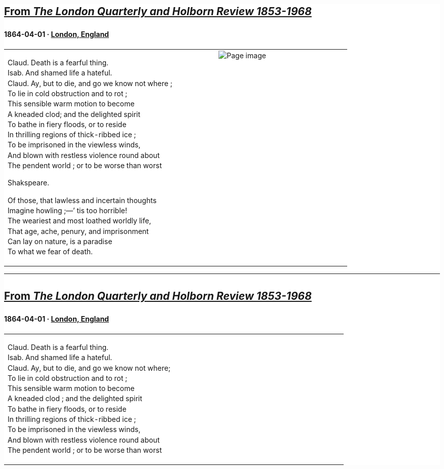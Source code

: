 
## [From _The London Quarterly and Holborn Review 1853-1968_](https://archive.org/details/sim_london-quarterly-and-holborn-review_1864-04_22_43/page/n214/mode/1up?view=theater)

#### 1864-04-01 &middot; [London, England](http://dbpedia.org/resource/London)

<table style="width: 100%;"><tr><td style="width: 50%">

  
Claud. Death is a fearful thing.  
Isab. And shamed life a hateful.  
Claud. Ay, but to die, and go we know not where ;  
To lie in cold obstruction and to rot ;  
This sensible warm motion to become  
A kneaded clod; and the delighted spirit  
To bathe in fiery floods, or to reside  
In thrilling regions of thick-ribbed ice ;  
To be imprisoned in the viewless winds,  
And blown with restless violence round about  
The pendent world ; or to be worse than worst  
  
  
  
Shakspeare.  
  
Of those, that lawless and incertain thoughts  
Imagine howling ;—’ tis too horrible!  
The weariest and most loathed worldly life,  
That age, ache, penury, and imprisonment  
Can lay on nature, is a paradise  
To what we fear of death.
</td><td style="width: 50%; max-height: 75%; margin: auto; display: block;">
<img alt="Page image" src="https://iiif.archive.org/image/iiif/2/sim_london-quarterly-and-holborn-review_1864-04_22_43%2Fsim_london-quarterly-and-holborn-review_1864-04_22_43_jp2.zip%2Fsim_london-quarterly-and-holborn-review_1864-04_22_43_jp2%2Fsim_london-quarterly-and-holborn-review_1864-04_22_43_0214.jp2/pct:24.38785504407444,71.6091245376079,52.007835455435846,16.646115906288532/600,/0/default.jpg"/>
</td>
</tr></table>

---

## [From _The London Quarterly and Holborn Review 1853-1968_](https://archive.org/details/sim_london-quarterly-and-holborn-review_1864-04_22_43_0/page/n214/mode/1up?view=theater)

#### 1864-04-01 &middot; [London, England](http://dbpedia.org/resource/London)

<table style="width: 100%;"><tr><td style="width: 50%">

  
Claud. Death is a fearful thing.  
Isab. And shamed life a hateful.  
Claud. Ay, but to die, and go we know not where;  
To lie in cold obstruction and to rot ;  
This sensible warm motion to become  
A kneaded clod ; and the delighted spirit  
To bathe in fiery floods, or to reside  
In thrilling regions of thick-ribbed ice ;  
To be imprisoned in the viewless winds,  
And blown with restless violence round about  
The pendent world ; or to be worse than worst  
  
